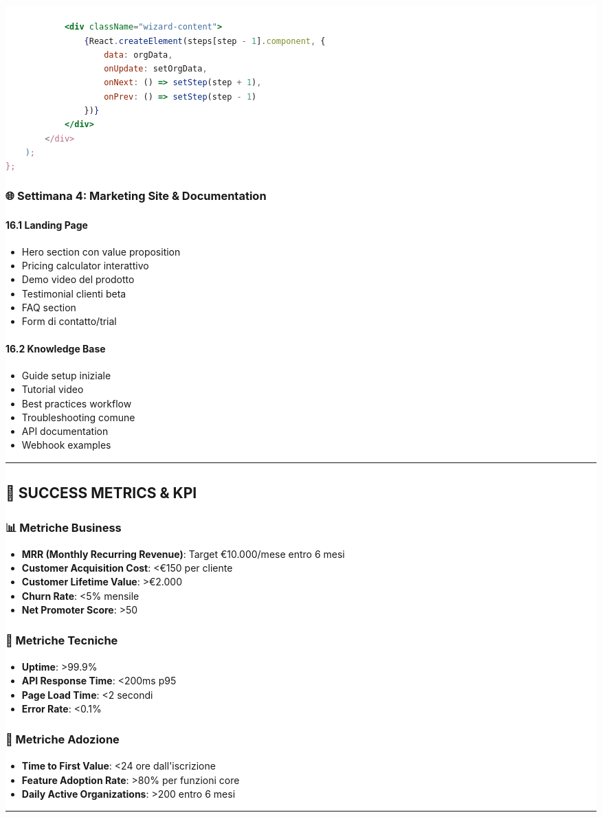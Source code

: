 ```jsx
            
            <div className="wizard-content">
                {React.createElement(steps[step - 1].component, {
                    data: orgData,
                    onUpdate: setOrgData,
                    onNext: () => setStep(step + 1),
                    onPrev: () => setStep(step - 1)
                })}
            </div>
        </div>
    );
};
```

### 🌐 Settimana 4: Marketing Site & Documentation

#### **16.1 Landing Page**
- Hero section con value proposition
- Pricing calculator interattivo
- Demo video del prodotto
- Testimonial clienti beta
- FAQ section
- Form di contatto/trial

#### **16.2 Knowledge Base**
- Guide setup iniziale
- Tutorial video
- Best practices workflow
- Troubleshooting comune
- API documentation
- Webhook examples

---

## 🎯 SUCCESS METRICS & KPI

### 📊 Metriche Business
- **MRR (Monthly Recurring Revenue)**: Target €10.000/mese entro 6 mesi
- **Customer Acquisition Cost**: <€150 per cliente
- **Customer Lifetime Value**: >€2.000
- **Churn Rate**: <5% mensile
- **Net Promoter Score**: >50

### 🚀 Metriche Tecniche  
- **Uptime**: >99.9%
- **API Response Time**: <200ms p95
- **Page Load Time**: <2 secondi
- **Error Rate**: <0.1%

### 👥 Metriche Adozione
- **Time to First Value**: <24 ore dall'iscrizione
- **Feature Adoption Rate**: >80% per funzioni core
- **Daily Active Organizations**: >200 entro 6 mesi

---